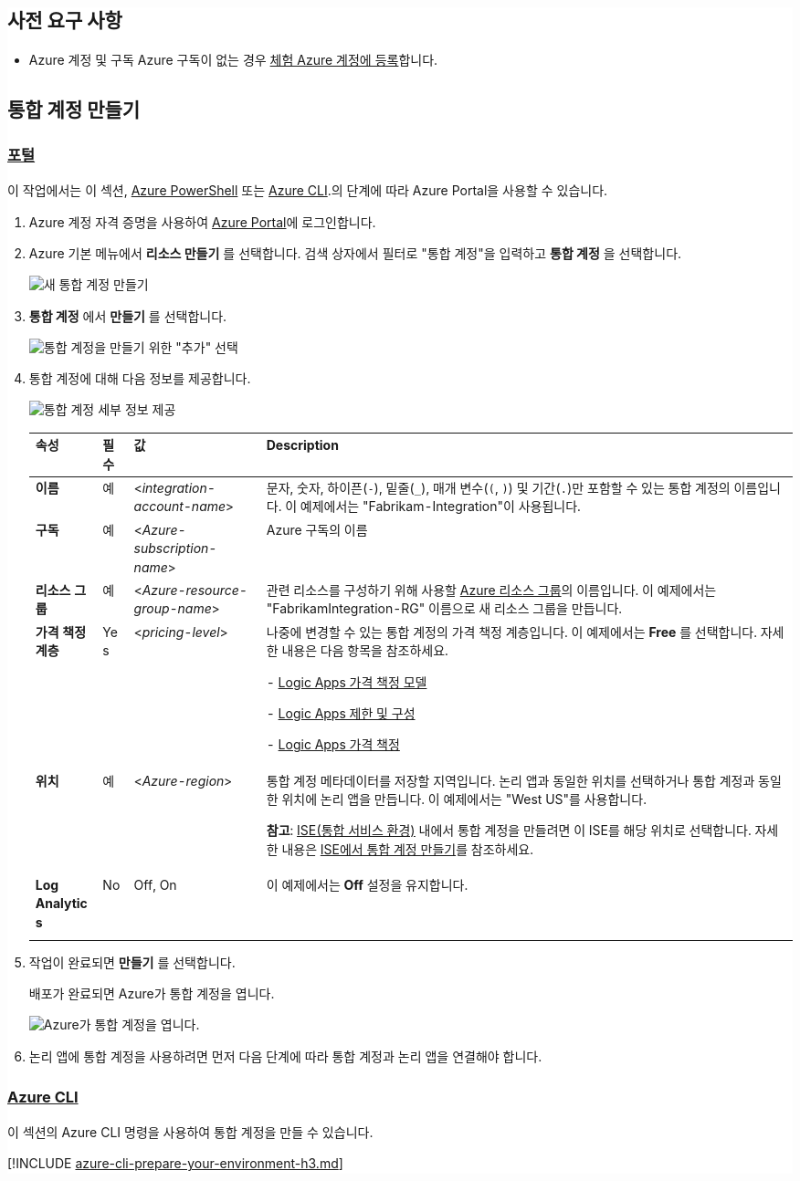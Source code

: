## <a name="prerequisites"></a>사전 요구 사항

* Azure 계정 및 구독 Azure 구독이 없는 경우 [체험 Azure 계정에 등록](https://azure.microsoft.com/free/)합니다.

## <a name="create-integration-account"></a>통합 계정 만들기

### <a name="portal"></a>[포털](#tab/azure-portal)

이 작업에서는 이 섹션, [Azure PowerShell](/powershell/module/Az.LogicApp/New-AzIntegrationAccount) 또는 [Azure CLI](/cli/azure/resource#az_resource_create).의 단계에 따라 Azure Portal을 사용할 수 있습니다.

1. Azure 계정 자격 증명을 사용하여 [Azure Portal](https://portal.azure.com)에 로그인합니다.

1. Azure 기본 메뉴에서 **리소스 만들기** 를 선택합니다. 검색 상자에서 필터로 "통합 계정"을 입력하고 **통합 계정** 을 선택합니다.

   ![새 통합 계정 만들기](./media/logic-apps-enterprise-integration-create-integration-account/create-integration-account.png)

1. **통합 계정** 에서 **만들기** 를 선택합니다.

   ![통합 계정을 만들기 위한 "추가" 선택](./media/logic-apps-enterprise-integration-create-integration-account/add-integration-account.png)

1. 통합 계정에 대해 다음 정보를 제공합니다.

   ![통합 계정 세부 정보 제공](./media/logic-apps-enterprise-integration-create-integration-account/integration-account-details.png)

   | 속성 | 필수 | 값 | Description |
   |----------|----------|-------|-------------|
   | **이름** | 예 | <*integration-account-name*> | 문자, 숫자, 하이픈(`-`), 밑줄(`_`), 매개 변수(`(`, `)`) 및 기간(`.`)만 포함할 수 있는 통합 계정의 이름입니다. 이 예제에서는 "Fabrikam-Integration"이 사용됩니다. |
   | **구독** | 예 | <*Azure-subscription-name*> | Azure 구독의 이름 |
   | **리소스 그룹** | 예 | <*Azure-resource-group-name*> | 관련 리소스를 구성하기 위해 사용할 [Azure 리소스 그룹](../azure-resource-manager/management/overview.md)의 이름입니다. 이 예제에서는 "FabrikamIntegration-RG" 이름으로 새 리소스 그룹을 만듭니다. |
   | **가격 책정 계층** | Yes | <*pricing-level*> | 나중에 변경할 수 있는 통합 계정의 가격 책정 계층입니다. 이 예제에서는 **Free** 를 선택합니다. 자세한 내용은 다음 항목을 참조하세요. <p>- [Logic Apps 가격 책정 모델](../logic-apps/logic-apps-pricing.md#integration-accounts) <p>- [Logic Apps 제한 및 구성](../logic-apps/logic-apps-limits-and-config.md#integration-account-limits) <p>- [Logic Apps 가격 책정](https://azure.microsoft.com/pricing/details/logic-apps/) |
   | **위치** | 예 | <*Azure-region*> | 통합 계정 메타데이터를 저장할 지역입니다. 논리 앱과 동일한 위치를 선택하거나 통합 계정과 동일한 위치에 논리 앱을 만듭니다. 이 예제에서는 "West US"를 사용합니다. <p>**참고**: [ISE(통합 서비스 환경)](../logic-apps/connect-virtual-network-vnet-isolated-environment-overview.md) 내에서 통합 계정을 만들려면 이 ISE를 해당 위치로 선택합니다. 자세한 내용은 [ISE에서 통합 계정 만들기](../logic-apps/add-artifacts-integration-service-environment-ise.md#create-integration-account-environment)를 참조하세요. |
   | **Log Analytics** | No | Off, On | 이 예제에서는 **Off** 설정을 유지합니다. |
   |||||

1. 작업이 완료되면 **만들기** 를 선택합니다.

   배포가 완료되면 Azure가 통합 계정을 엽니다.

   ![Azure가 통합 계정을 엽니다.](./media/logic-apps-enterprise-integration-create-integration-account/integration-account-created.png)

1. 논리 앱에 통합 계정을 사용하려면 먼저 다음 단계에 따라 통합 계정과 논리 앱을 연결해야 합니다.

### <a name="azure-cli"></a>[Azure CLI](#tab/azure-cli)

이 섹션의 Azure CLI 명령을 사용하여 통합 계정을 만들 수 있습니다.

[!INCLUDE [azure-cli-prepare-your-environment-h3.md](../../includes/azure-cli-prepare-your-environment-h3.md)]
